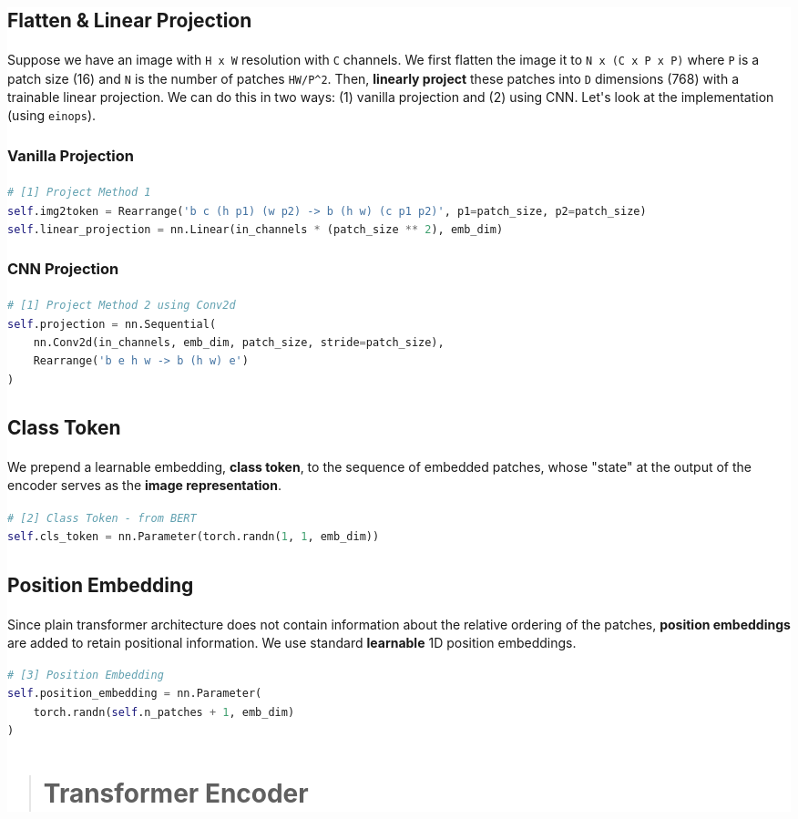 ## Flatten & Linear Projection

Suppose we have an image with `H x W` resolution with `C` channels. We first flatten the image it to `N x (C x P x P)` where `P` is a patch size (16) and `N` is the number of patches `HW/P^2`. Then, **linearly project** these patches into `D` dimensions (768) with a trainable linear projection. We can do this in two ways: (1) vanilla projection and (2) using CNN. Let's look at the implementation (using `einops`).

### Vanilla Projection

```python
# [1] Project Method 1
self.img2token = Rearrange('b c (h p1) (w p2) -> b (h w) (c p1 p2)', p1=patch_size, p2=patch_size)
self.linear_projection = nn.Linear(in_channels * (patch_size ** 2), emb_dim)
```

### CNN Projection

```python
# [1] Project Method 2 using Conv2d
self.projection = nn.Sequential(
    nn.Conv2d(in_channels, emb_dim, patch_size, stride=patch_size),
    Rearrange('b e h w -> b (h w) e')
)
```

## Class Token

We prepend a learnable embedding, **class token**, to the sequence of embedded patches, whose "state" at the output of the encoder serves as the **image representation**.

```python
# [2] Class Token - from BERT
self.cls_token = nn.Parameter(torch.randn(1, 1, emb_dim))
```

## Position Embedding

Since plain transformer architecture does not contain information about the relative ordering of the patches, **position embeddings** are added to retain positional information. We use standard **learnable** 1D position embeddings.

```python
# [3] Position Embedding
self.position_embedding = nn.Parameter(
    torch.randn(self.n_patches + 1, emb_dim)
)
```

> # Transformer Encoder
